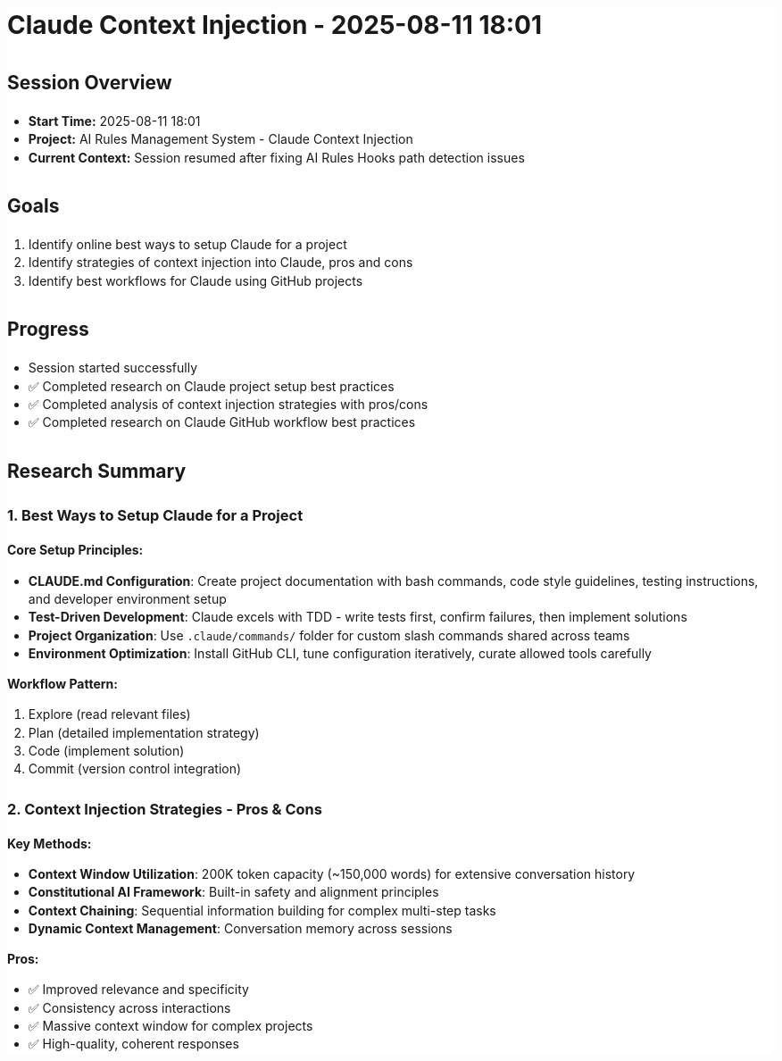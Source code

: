 # Claude Context Injection - 2025-08-11 18:01

## Session Overview
- **Start Time:** 2025-08-11 18:01
- **Project:** AI Rules Management System - Claude Context Injection
- **Current Context:** Session resumed after fixing AI Rules Hooks path detection issues

## Goals
1. Identify online best ways to setup Claude for a project
2. Identify strategies of context injection into Claude, pros and cons
3. Identify best workflows for Claude using GitHub projects

## Progress
- Session started successfully
- ✅ Completed research on Claude project setup best practices
- ✅ Completed analysis of context injection strategies with pros/cons
- ✅ Completed research on Claude GitHub workflow best practices

## Research Summary

### 1. Best Ways to Setup Claude for a Project

**Core Setup Principles:**
- **CLAUDE.md Configuration**: Create project documentation with bash commands, code style guidelines, testing instructions, and developer environment setup
- **Test-Driven Development**: Claude excels with TDD - write tests first, confirm failures, then implement solutions
- **Project Organization**: Use `.claude/commands/` folder for custom slash commands shared across teams
- **Environment Optimization**: Install GitHub CLI, tune configuration iteratively, curate allowed tools carefully

**Workflow Pattern:**
1. Explore (read relevant files)  
2. Plan (detailed implementation strategy)
3. Code (implement solution)
4. Commit (version control integration)

### 2. Context Injection Strategies - Pros & Cons

**Key Methods:**
- **Context Window Utilization**: 200K token capacity (~150,000 words) for extensive conversation history
- **Constitutional AI Framework**: Built-in safety and alignment principles
- **Context Chaining**: Sequential information building for complex multi-step tasks
- **Dynamic Context Management**: Conversation memory across sessions

**Pros:**
- ✅ Improved relevance and specificity
- ✅ Consistency across interactions  
- ✅ Massive context window for complex projects
- ✅ High-quality, coherent responses
